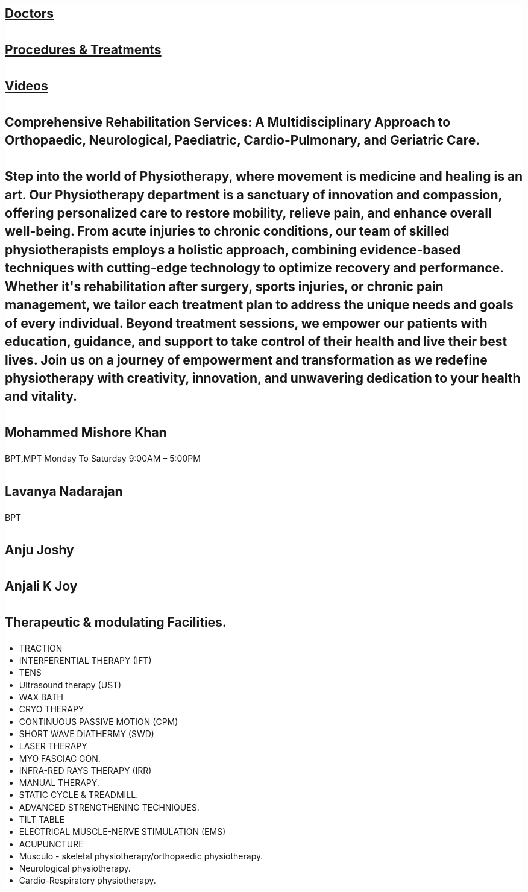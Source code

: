 ## [Doctors](https://paalana.in/physiotherapy/<#docs>)
## [Procedures & Treatments](https://paalana.in/physiotherapy/<#pros>)
## [Videos](https://paalana.in/physiotherapy/<#videos>)
## Comprehensive Rehabilitation Services: A Multidisciplinary Approach to Orthopaedic, Neurological, Paediatric, Cardio-Pulmonary, and Geriatric Care.
##  Step into the world of Physiotherapy, where movement is medicine and healing is an art. Our Physiotherapy department is a sanctuary of innovation and compassion, offering personalized care to restore mobility, relieve pain, and enhance overall well-being. From acute injuries to chronic conditions, our team of skilled physiotherapists employs a holistic approach, combining evidence-based techniques with cutting-edge technology to optimize recovery and performance. Whether it's rehabilitation after surgery, sports injuries, or chronic pain management, we tailor each treatment plan to address the unique needs and goals of every individual. Beyond treatment sessions, we empower our patients with education, guidance, and support to take control of their health and live their best lives. Join us on a journey of empowerment and transformation as we redefine physiotherapy with creativity, innovation, and unwavering dedication to your health and vitality.
## Mohammed Mishore Khan 
BPT,MPT
Monday To Saturday
9:00AM – 5:00PM
## Lavanya Nadarajan 
BPT
## Anju Joshy
## Anjali K Joy
## Therapeutic & modulating Facilities.
  * TRACTION
  * INTERFERENTIAL THERAPY (IFT)
  * TENS
  * Ultrasound therapy (UST)
  * WAX BATH
  * CRYO THERAPY
  * CONTINUOUS PASSIVE MOTION (CPM)
  * SHORT WAVE DIATHERMY (SWD)
  * LASER THERAPY
  * MYO FASCIAC GON.
  * INFRA-RED RAYS THERAPY (IRR)
  * MANUAL THERAPY.
  * STATIC CYCLE & TREADMILL.
  * ADVANCED STRENGTHENING TECHNIQUES.
  * TILT TABLE
  * ELECTRICAL MUSCLE-NERVE STIMULATION (EMS)
  * ACUPUNCTURE
  * Musculo - skeletal physiotherapy/orthopaedic physiotherapy.
  * Neurological physiotherapy.
  * Cardio-Respiratory physiotherapy.
